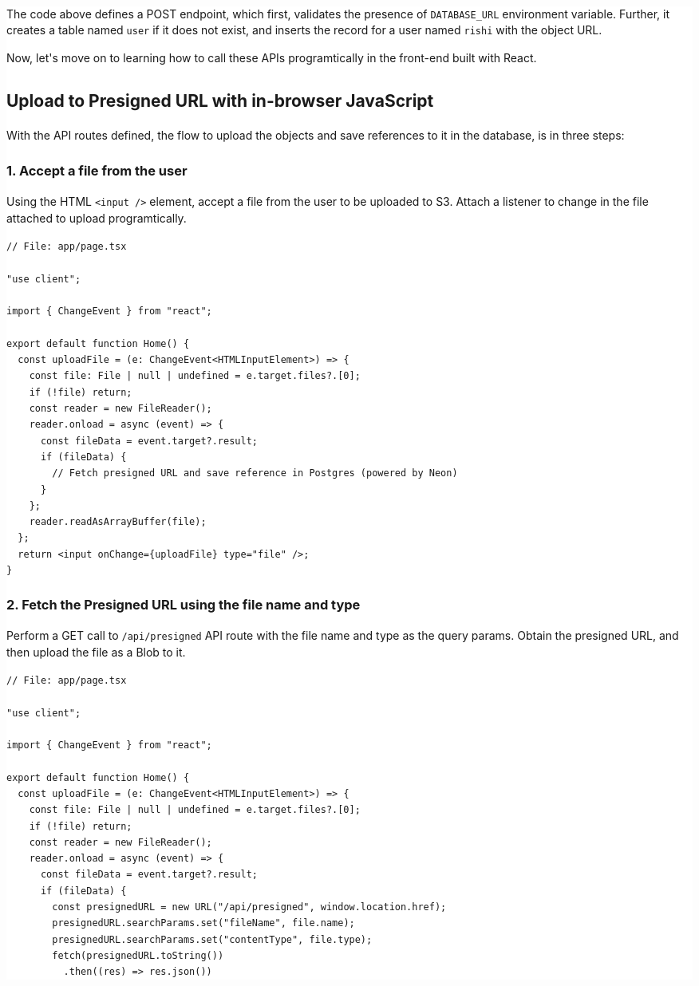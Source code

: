 The code above defines a POST endpoint, which first, validates the presence of `DATABASE_URL` environment variable. Further, it creates a table named `user` if it does not exist, and inserts the record for a user named `rishi` with the object URL.

Now, let's move on to learning how to call these APIs programtically in the front-end built with React.

## Upload to Presigned URL with in-browser JavaScript

With the API routes defined, the flow to upload the objects and save references to it in the database, is in three steps:

### 1. Accept a file from the user

Using the HTML `<input />` element, accept a file from the user to be uploaded to S3. Attach a listener to change in the file attached to upload programtically.

```tsx
// File: app/page.tsx

"use client";

import { ChangeEvent } from "react";

export default function Home() {
  const uploadFile = (e: ChangeEvent<HTMLInputElement>) => {
    const file: File | null | undefined = e.target.files?.[0];
    if (!file) return;
    const reader = new FileReader();
    reader.onload = async (event) => {
      const fileData = event.target?.result;
      if (fileData) {
        // Fetch presigned URL and save reference in Postgres (powered by Neon)
      }
    };
    reader.readAsArrayBuffer(file);
  };
  return <input onChange={uploadFile} type="file" />;
}
```

### 2. Fetch the Presigned URL using the file name and type

Perform a GET call to `/api/presigned` API route with the file name and type as the query params. Obtain the presigned URL, and then upload the file as a Blob to it.

```tsx {15-28}
// File: app/page.tsx

"use client";

import { ChangeEvent } from "react";

export default function Home() {
  const uploadFile = (e: ChangeEvent<HTMLInputElement>) => {
    const file: File | null | undefined = e.target.files?.[0];
    if (!file) return;
    const reader = new FileReader();
    reader.onload = async (event) => {
      const fileData = event.target?.result;
      if (fileData) {
        const presignedURL = new URL("/api/presigned", window.location.href);
        presignedURL.searchParams.set("fileName", file.name);
        presignedURL.searchParams.set("contentType", file.type);
        fetch(presignedURL.toString())
          .then((res) => res.json())
```